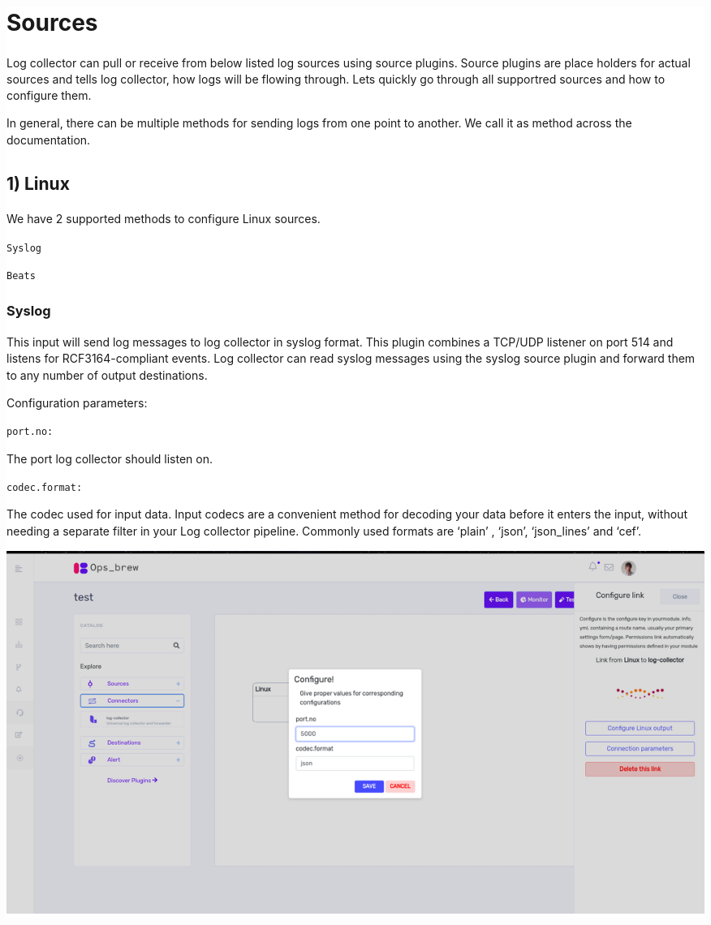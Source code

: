 # Sources 

Log collector can pull or receive from below listed log sources using source plugins. Source plugins are place holders for actual sources and tells log collector, how logs will be flowing through. Lets quickly go through all supportred sources and how to configure them.  
 
In general, there can be multiple methods for sending logs from one point to another. We call it as method across the documentation. 

## 1) Linux 

We have 2 supported methods to configure Linux sources. 

`Syslog` 

`Beats` 

### Syslog 

This input will send log messages to log collector in syslog format. This plugin combines a TCP/UDP listener on port 514 and listens for RCF3164-compliant events. Log collector can read syslog messages using the syslog source plugin and forward them to any number of output destinations. 

Configuration parameters: 

`port.no:`  

The port log collector should listen on. 

`codec.format:`

The codec used for input data. Input codecs are a convenient method for decoding your data before it enters the input, without needing a separate filter in your Log collector pipeline. Commonly used formats are ‘plain’ , ‘json’, ‘json_lines’ and ‘cef’. 

![source](_assets/linux-syslog.png)
